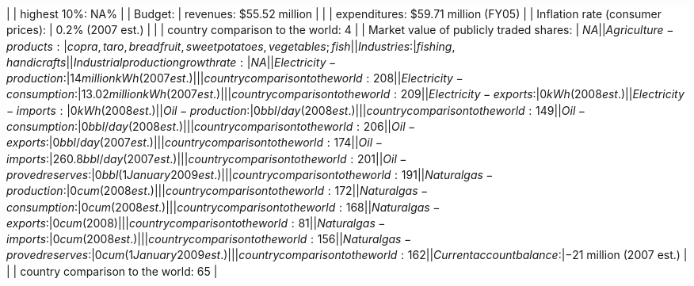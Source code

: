 | | highest 10%: NA% |
| Budget: | revenues: $55.52 million |
| | expenditures: $59.71 million (FY05) |
| Inflation rate (consumer prices): | 0.2% (2007 est.) |
| | country comparison to the world: 4 |
| Market value of publicly traded shares: | $NA |
| Agriculture - products: | copra, taro, breadfruit, sweet potatoes, vegetables; fish |
| Industries: | fishing, handicrafts |
| Industrial production growth rate: | NA |
| Electricity - production: | 14 million kWh (2007 est.) |
| | country comparison to the world: 208 |
| Electricity - consumption: | 13.02 million kWh (2007 est.) |
| | country comparison to the world: 209 |
| Electricity - exports: | 0 kWh (2008 est.) |
| Electricity - imports: | 0 kWh (2008 est.) |
| Oil - production: | 0 bbl/day (2008 est.) |
| | country comparison to the world: 149 |
| Oil - consumption: | 0 bbl/day (2008 est.) |
| | country comparison to the world: 206 |
| Oil - exports: | 0 bbl/day (2007 est.) |
| | country comparison to the world: 174 |
| Oil - imports: | 260.8 bbl/day (2007 est.) |
| | country comparison to the world: 201 |
| Oil - proved reserves: | 0 bbl (1 January 2009 est.) |
| | country comparison to the world: 191 |
| Natural gas - production: | 0 cu m (2008 est.) |
| | country comparison to the world: 172 |
| Natural gas - consumption: | 0 cu m (2008 est.) |
| | country comparison to the world: 168 |
| Natural gas - exports: | 0 cu m (2008) |
| | country comparison to the world: 81 |
| Natural gas - imports: | 0 cu m (2008 est.) |
| | country comparison to the world: 156 |
| Natural gas - proved reserves: | 0 cu m (1 January 2009 est.) |
| | country comparison to the world: 162 |
| Current account balance: | -$21 million (2007 est.) |
| | country comparison to the world: 65 |